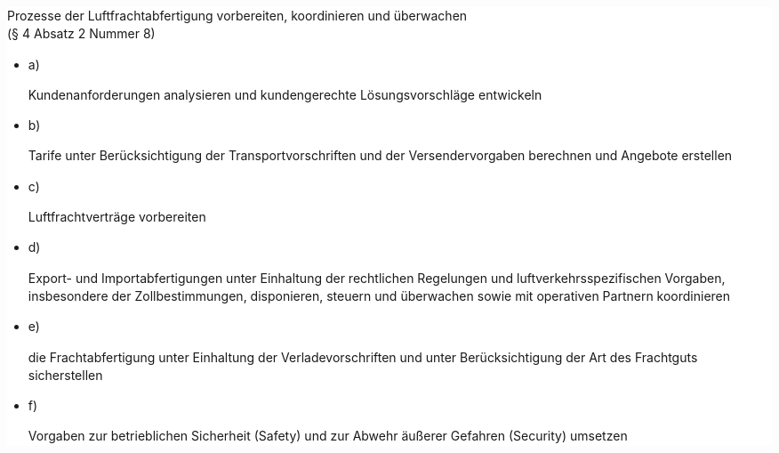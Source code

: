 </td>

<td style="border-right: 0.5pt solid ; " align="left" valign="top" charoff="50">

Prozesse der Luftfrachtabfertigung vorbereiten, koordinieren und
überwachen  
(§ 4 Absatz 2 Nummer 8)

</td>

<td style="border-right: 0.5pt solid ; " align="left" valign="top" charoff="50">

  - a)
    
    <div style="">
    
    Kundenanforderungen analysieren und kundengerechte Lösungsvorschläge
    entwickeln
    
    </div>

  - b)
    
    <div style="">
    
    Tarife unter Berücksichtigung der Transportvorschriften und der
    Versendervorgaben berechnen und Angebote erstellen
    
    </div>

  - c)
    
    <div style="">
    
    Luftfrachtverträge vorbereiten
    
    </div>

  - d)
    
    <div style="">
    
    Export- und Importabfertigungen unter Einhaltung der rechtlichen
    Regelungen und luftverkehrsspezifischen Vorgaben, insbesondere der
    Zollbestimmungen, disponieren, steuern und überwachen sowie mit
    operativen Partnern koordinieren
    
    </div>

  - e)
    
    <div style="">
    
    die Frachtabfertigung unter Einhaltung der Verladevorschriften und
    unter Berücksichtigung der Art des Frachtguts sicherstellen
    
    </div>

  - f)
    
    <div style="">
    
    Vorgaben zur betrieblichen Sicherheit (Safety) und zur Abwehr
    äußerer Gefahren (Security) umsetzen
    